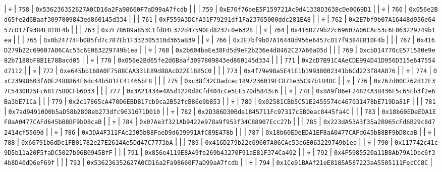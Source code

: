 | 💀 | `758` | `0x536236352627A0CD16a2Fa98660F7aD99aA7fcdb` |
|  | `759` | `0xE76f76beE5F159721Ac9d41338D3638cDe0069D1` |
| 💀 | `760` | `0x056e2Bd65fe2d6Baaf3097809843ed860145d334` |
|  | `761` | `0xF559A3DCfA31F79291df1Fa23765000ddc281EA8` |
| 💀 | `762` | `0x2E7bf9b07A16448d956e6457cD17f9384EB10F4b` |
|  | `763` | `0x7F78689a853C1fd84E322d47590Ed8232c0e6328` |
| 💀 | `764` | `0x416D279b22c69607A06CAc53c6E063229749b1ea` |
|  | `765` | `0x0b24774Fb085fd7c787Eb1F332305310d365aB39` |
| 💀 | `766` | `0x2E7bf9b07A16448d956e6457cD17f9384EB10F4b` |
|  | `767` | `0x416D279b22c69607A06CAc53c6E063229749b1ea` |
| 💀 | `768` | `0x2b604baEe38Fd5d9eF2b236e4d8462C27A66aD5d` |
|  | `769` | `0xcbD14770cE571580e9e82b7188bF8B1E78Bacd05` |
| 💀 | `770` | `0x056e2Bd65fe2d6Baaf3097809843ed860145d334` |
|  | `771` | `0x2cD7B91C4AeCDE994D41D956D315e647554d7112` |
| 💀 | `772` | `0xe645bb168A0F7588CAA331E89d88AcD22E1885C0` |
|  | `773` | `0x4f79e9Ba5E41E1b19938002341b6Cd223f84AB76` |
| 💀 | `774` | `0xC23998603fA0E2488864F6dc44b5B1FC41465bF8` |
|  | `775` | `0xc38f32CDadcec1897236019FC871e35C97b1B4DC` |
| 💀 | `776` | `0x767d00C762d12E37C5430B25Fc68175BDCFb6D33` |
|  | `777` | `0x3A21434e4A5d1220d8Cfd404cCe5EE570d5843c6` |
| 💀 | `778` | `0xBA9f86eF24824A3B436F5c65Eb3f2e6Ba3bE71Ca` |
|  | `779` | `0x2c17865cA470D6EBDB17cb9ca2B52fcB86e9b853` |
| 💀 | `780` | `0x02581CBb5C51E2455574c467031478bE719Da81F` |
|  | `781` | `0x7ad94910D0b5aD58b2808eb273dfc9631671D010` |
| 💀 | `782` | `0x2D386D30Bde1845711Fc97317c5B0eac8445fa4C` |
|  | `783` | `0x18b60EDeEDA1EF8aA0477CAFd645bB8BF9bD8caB` |
| 💀 | `784` | `0x07Ae3f321Ab9422e978a9f953f34C88907Ecc27b` |
|  | `785` | `0x223dA53A3f35a2B965cFd6B29c8d72414cf5569d` |
| 💀 | `786` | `0x3DA4F311FAc2305b88FaeD9d639991AfC89E478b` |
|  | `787` | `0x18b60EDeEDA1EF8aA0477CAFd645bB8BF9bD8caB` |
| 💀 | `788` | `0x66791b6dDc1FB01782e27E2614Ae5Dd47C7773bA` |
|  | `789` | `0x416D279b22c69607A06CAc53c6E063229749b1ea` |
| 💀 | `790` | `0x117742c41c9D5b11a20F5faDC5027b06B0945BfF` |
|  | `791` | `0x856e4119E8A49fe269b43270F91aE81F374Ca492` |
| 💀 | `792` | `0x4F5985520a11B8Ab79A1Dbc6f34b8D40dD6eF69f` |
|  | `793` | `0x536236352627A0CD16a2Fa98660F7aD99aA7fcdb` |
| 💀 | `794` | `0x1Ce91BAAf21eE8185A587223aA5505111FecCC8C` |